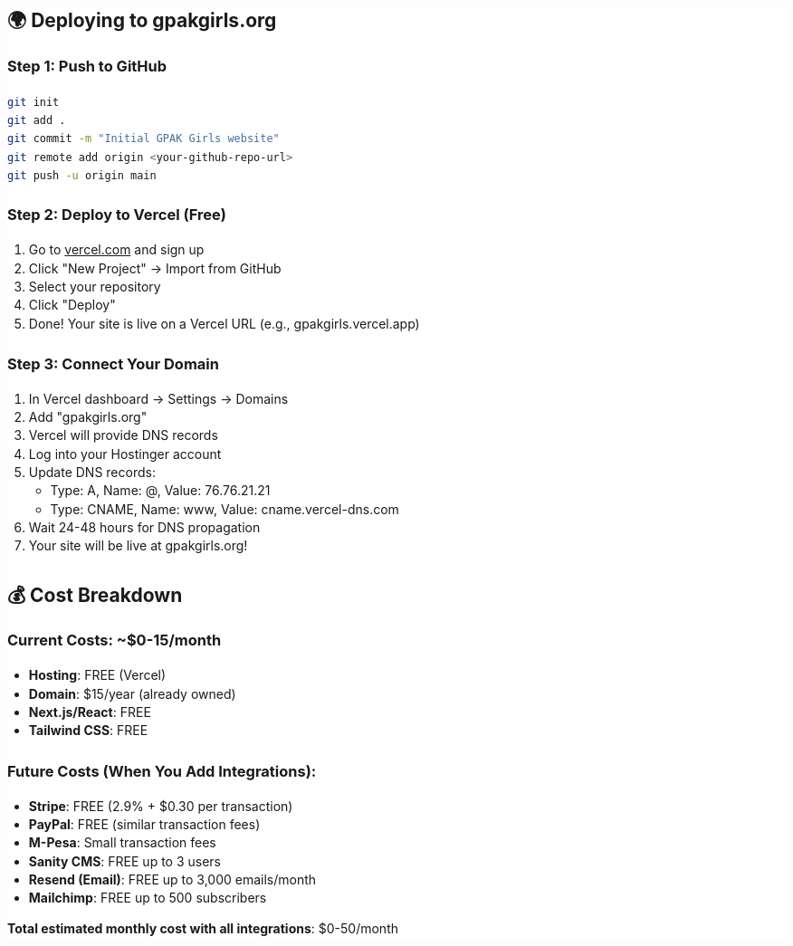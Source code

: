 ## 🌍 Deploying to gpakgirls.org

### Step 1: Push to GitHub

```bash
git init
git add .
git commit -m "Initial GPAK Girls website"
git remote add origin <your-github-repo-url>
git push -u origin main
```

### Step 2: Deploy to Vercel (Free)

1. Go to [vercel.com](https://vercel.com) and sign up
2. Click "New Project" → Import from GitHub
3. Select your repository
4. Click "Deploy"
5. Done! Your site is live on a Vercel URL (e.g., gpakgirls.vercel.app)

### Step 3: Connect Your Domain

1. In Vercel dashboard → Settings → Domains
2. Add "gpakgirls.org"
3. Vercel will provide DNS records
4. Log into your Hostinger account
5. Update DNS records:
   - Type: A, Name: @, Value: 76.76.21.21
   - Type: CNAME, Name: www, Value: cname.vercel-dns.com
6. Wait 24-48 hours for DNS propagation
7. Your site will be live at gpakgirls.org!

## 💰 Cost Breakdown

### Current Costs: ~$0-15/month

- **Hosting**: FREE (Vercel)
- **Domain**: $15/year (already owned)
- **Next.js/React**: FREE
- **Tailwind CSS**: FREE

### Future Costs (When You Add Integrations):

- **Stripe**: FREE (2.9% + $0.30 per transaction)
- **PayPal**: FREE (similar transaction fees)
- **M-Pesa**: Small transaction fees
- **Sanity CMS**: FREE up to 3 users
- **Resend (Email)**: FREE up to 3,000 emails/month
- **Mailchimp**: FREE up to 500 subscribers

**Total estimated monthly cost with all integrations**: $0-50/month
